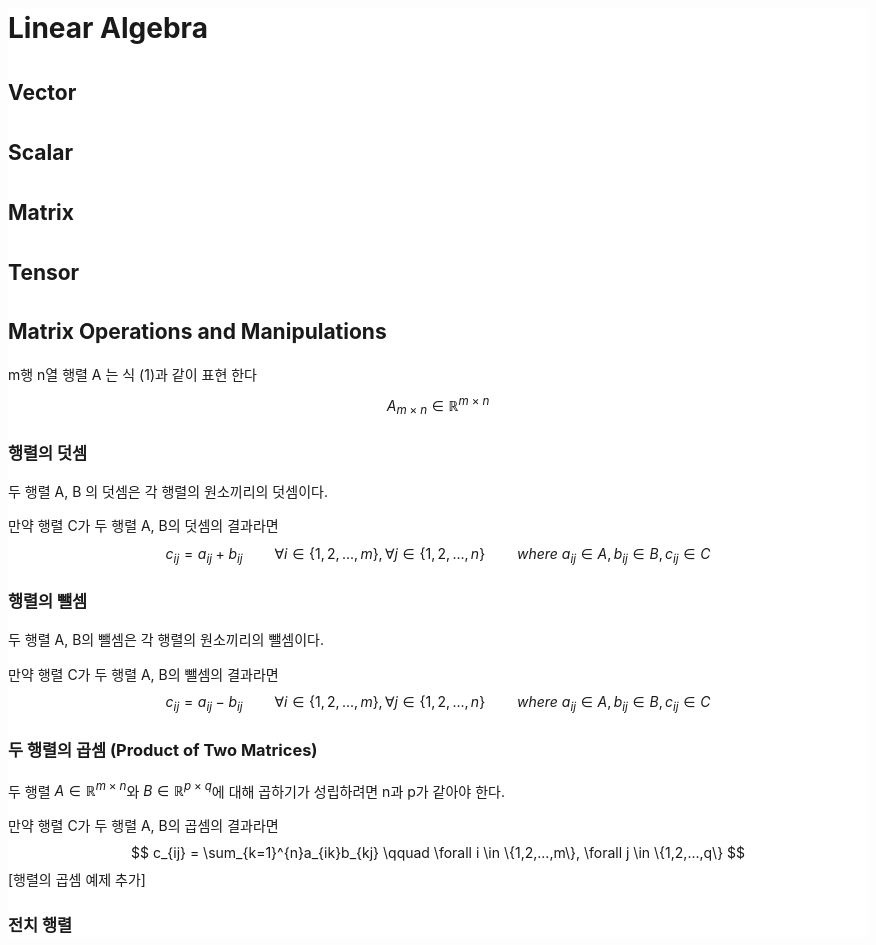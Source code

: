 # Linear Algebra

## Vector

## Scalar

## Matrix

## Tensor

## Matrix Operations and Manipulations

m행 n열 행렬 A 는 식 (1)과 같이 표현 한다
$$
A_{m \times n} \in \mathbb{R}^{m \times n}
$$

### 행렬의 덧셈

두 행렬 A, B 의 덧셈은 각 행렬의 원소끼리의 덧셈이다.

만약 행렬 C가 두 행렬 A, B의 덧셈의 결과라면
$$
c_{ij}=a_{ij} + b_{ij} \qquad \forall i \in \{1, 2, ..., m\}, \forall j \in \{1, 2, ..., n\} \qquad where\ a_{ij} \in A, b_{ij} \in B, c_{ij} \in C
$$

### 행렬의 뺄셈

두 행렬 A, B의 뺄셈은 각 행렬의 원소끼리의 뺄셈이다.

만약 행렬 C가 두 행렬 A, B의 뺄셈의 결과라면
$$
c_{ij} = a_{ij} - b_{ij} \qquad \forall i \in \{1,2, ..., m \}, \forall j \in \{1, 2, ..., n\} \qquad where\ a_{ij} \in A, b_{ij} \in B, c_{ij} \in C
$$

### 두 행렬의 곱셈 (Product of Two Matrices)

두 행렬 $A \in \mathbb{R}^{m \times n}$와 $B\in \mathbb{R}^{p \times q}$에 대해 곱하기가 성립하려면 n과 p가 같아야 한다.

만약 행렬 C가 두 행렬 A, B의 곱셈의 결과라면
$$
c_{ij} = \sum_{k=1}^{n}a_{ik}b_{kj} \qquad \forall i \in \{1,2,...,m\}, \forall j \in \{1,2,...,q\}
$$
[행렬의 곱셈 예제 추가]

### 전치 행렬
